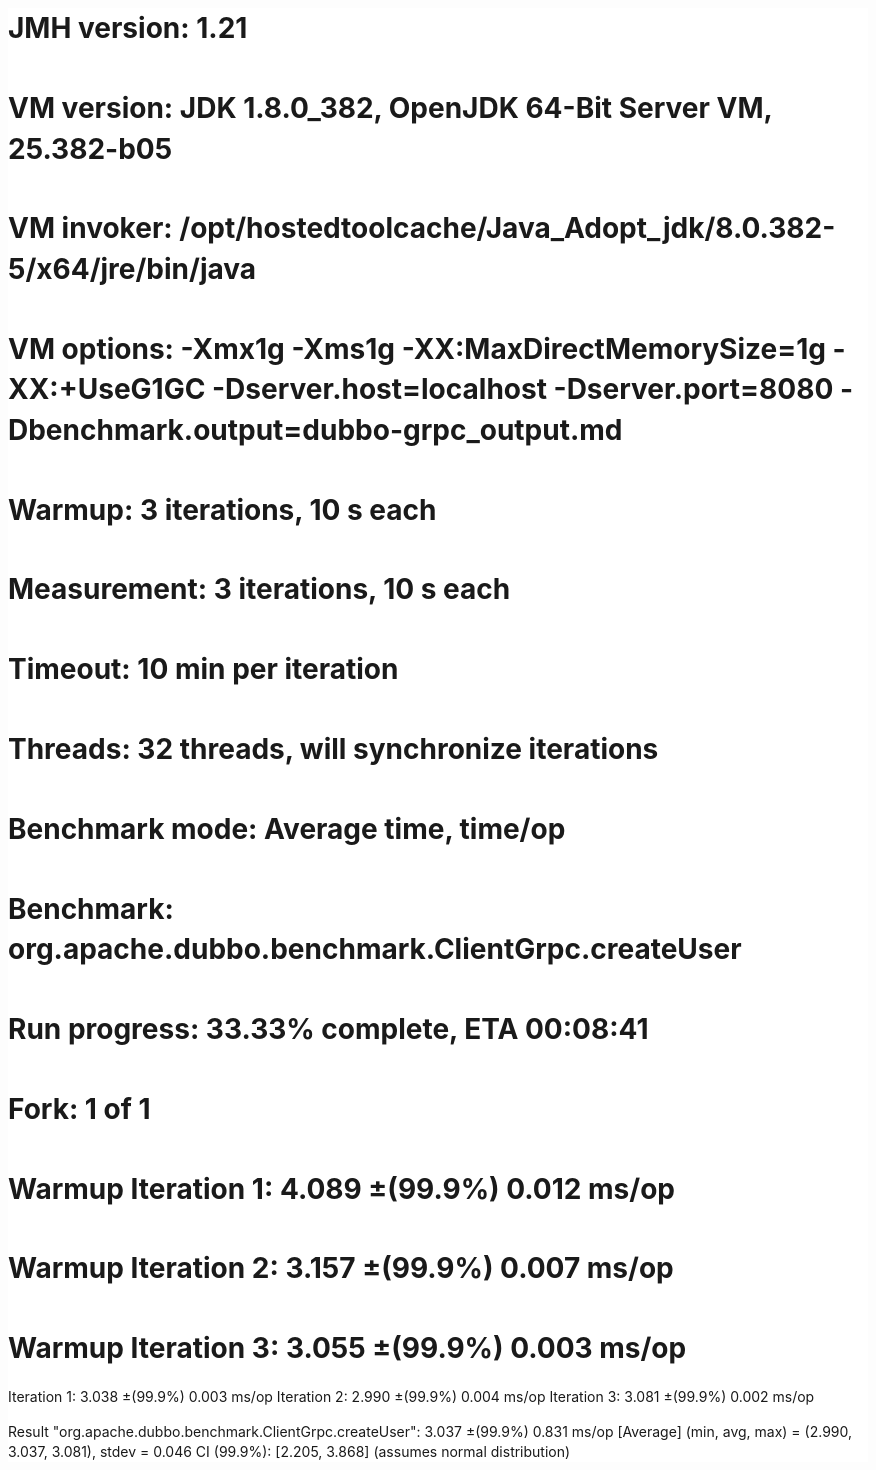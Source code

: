 
# JMH version: 1.21
# VM version: JDK 1.8.0_382, OpenJDK 64-Bit Server VM, 25.382-b05
# VM invoker: /opt/hostedtoolcache/Java_Adopt_jdk/8.0.382-5/x64/jre/bin/java
# VM options: -Xmx1g -Xms1g -XX:MaxDirectMemorySize=1g -XX:+UseG1GC -Dserver.host=localhost -Dserver.port=8080 -Dbenchmark.output=dubbo-grpc_output.md
# Warmup: 3 iterations, 10 s each
# Measurement: 3 iterations, 10 s each
# Timeout: 10 min per iteration
# Threads: 32 threads, will synchronize iterations
# Benchmark mode: Average time, time/op
# Benchmark: org.apache.dubbo.benchmark.ClientGrpc.createUser

# Run progress: 33.33% complete, ETA 00:08:41
# Fork: 1 of 1
# Warmup Iteration   1: 4.089 ±(99.9%) 0.012 ms/op
# Warmup Iteration   2: 3.157 ±(99.9%) 0.007 ms/op
# Warmup Iteration   3: 3.055 ±(99.9%) 0.003 ms/op
Iteration   1: 3.038 ±(99.9%) 0.003 ms/op
Iteration   2: 2.990 ±(99.9%) 0.004 ms/op
Iteration   3: 3.081 ±(99.9%) 0.002 ms/op


Result "org.apache.dubbo.benchmark.ClientGrpc.createUser":
  3.037 ±(99.9%) 0.831 ms/op [Average]
  (min, avg, max) = (2.990, 3.037, 3.081), stdev = 0.046
  CI (99.9%): [2.205, 3.868] (assumes normal distribution)

